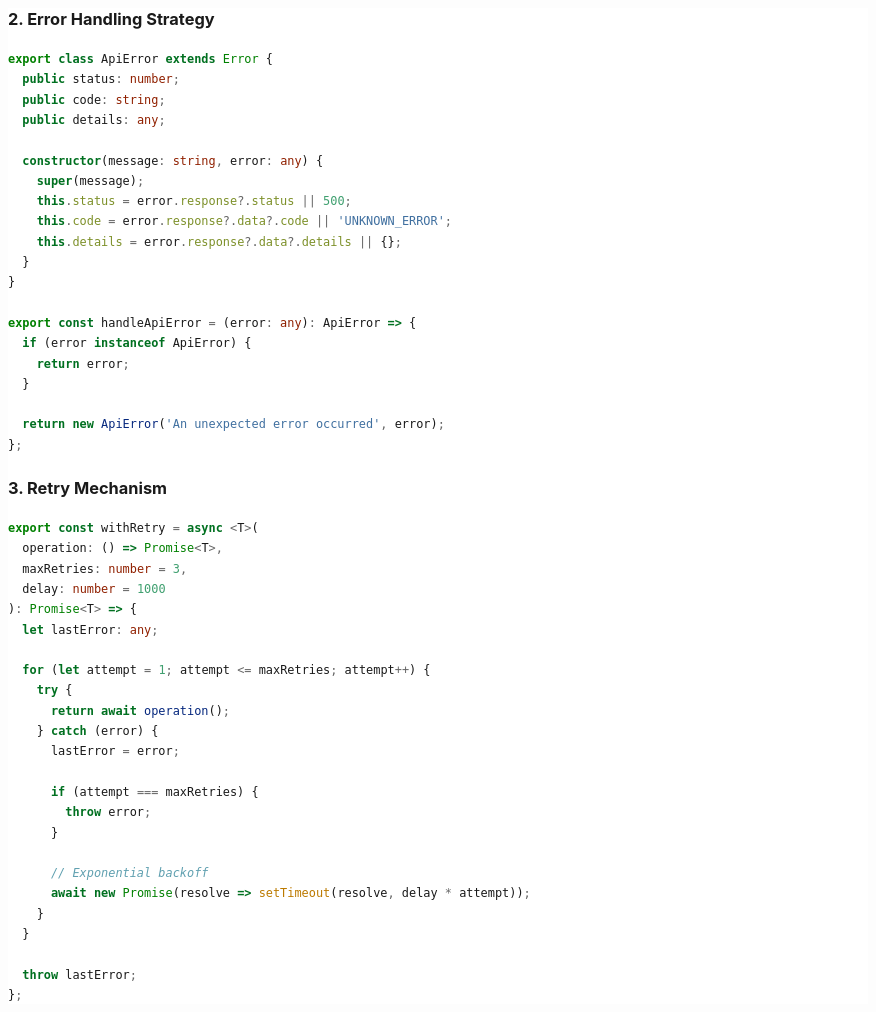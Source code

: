 ### 2. Error Handling Strategy

```typescript
export class ApiError extends Error {
  public status: number;
  public code: string;
  public details: any;

  constructor(message: string, error: any) {
    super(message);
    this.status = error.response?.status || 500;
    this.code = error.response?.data?.code || 'UNKNOWN_ERROR';
    this.details = error.response?.data?.details || {};
  }
}

export const handleApiError = (error: any): ApiError => {
  if (error instanceof ApiError) {
    return error;
  }

  return new ApiError('An unexpected error occurred', error);
};
```

### 3. Retry Mechanism

```typescript
export const withRetry = async <T>(
  operation: () => Promise<T>,
  maxRetries: number = 3,
  delay: number = 1000
): Promise<T> => {
  let lastError: any;

  for (let attempt = 1; attempt <= maxRetries; attempt++) {
    try {
      return await operation();
    } catch (error) {
      lastError = error;

      if (attempt === maxRetries) {
        throw error;
      }

      // Exponential backoff
      await new Promise(resolve => setTimeout(resolve, delay * attempt));
    }
  }

  throw lastError;
};
```
